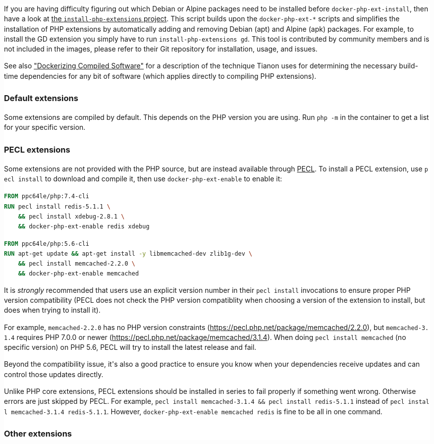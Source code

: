 If you are having difficulty figuring out which Debian or Alpine packages need to be installed before `docker-php-ext-install`, then have a look at [the `install-php-extensions` project](https://github.com/mlocati/docker-php-extension-installer). This script builds upon the `docker-php-ext-*` scripts and simplifies the installation of PHP extensions by automatically adding and removing Debian (apt) and Alpine (apk) packages. For example, to install the GD extension you simply have to run `install-php-extensions gd`. This tool is contributed by community members and is not included in the images, please refer to their Git repository for installation, usage, and issues.

See also ["Dockerizing Compiled Software"](https://tianon.xyz/post/2017/12/26/dockerize-compiled-software.html) for a description of the technique Tianon uses for determining the necessary build-time dependencies for any bit of software (which applies directly to compiling PHP extensions).

### Default extensions

Some extensions are compiled by default. This depends on the PHP version you are using. Run `php -m` in the container to get a list for your specific version.

### PECL extensions

Some extensions are not provided with the PHP source, but are instead available through [PECL](https://pecl.php.net/). To install a PECL extension, use `pecl install` to download and compile it, then use `docker-php-ext-enable` to enable it:

```dockerfile
FROM ppc64le/php:7.4-cli
RUN pecl install redis-5.1.1 \
	&& pecl install xdebug-2.8.1 \
	&& docker-php-ext-enable redis xdebug
```

```dockerfile
FROM ppc64le/php:5.6-cli
RUN apt-get update && apt-get install -y libmemcached-dev zlib1g-dev \
	&& pecl install memcached-2.2.0 \
	&& docker-php-ext-enable memcached
```

It is *strongly* recommended that users use an explicit version number in their `pecl install` invocations to ensure proper PHP version compatibility (PECL does not check the PHP version compatiblity when choosing a version of the extension to install, but does when trying to install it).

For example, `memcached-2.2.0` has no PHP version constraints (https://pecl.php.net/package/memcached/2.2.0), but `memcached-3.1.4` requires PHP 7.0.0 or newer (https://pecl.php.net/package/memcached/3.1.4). When doing `pecl install memcached` (no specific version) on PHP 5.6, PECL will try to install the latest release and fail.

Beyond the compatibility issue, it's also a good practice to ensure you know when your dependencies receive updates and can control those updates directly.

Unlike PHP core extensions, PECL extensions should be installed in series to fail properly if something went wrong. Otherwise errors are just skipped by PECL. For example, `pecl install memcached-3.1.4 && pecl install redis-5.1.1` instead of `pecl install memcached-3.1.4 redis-5.1.1`. However, `docker-php-ext-enable memcached redis` is fine to be all in one command.

### Other extensions
